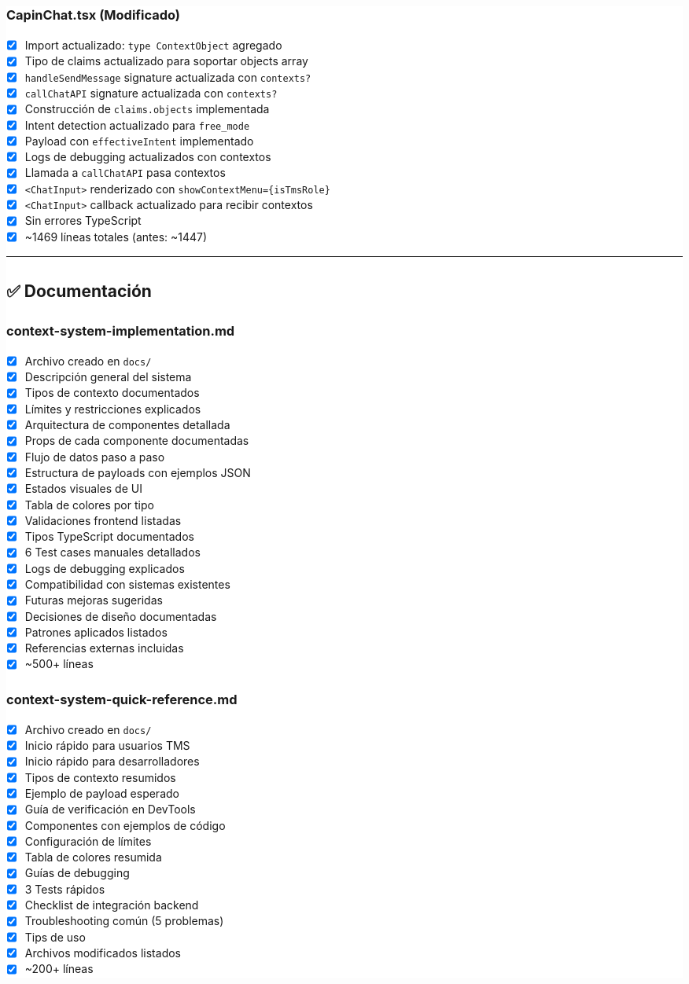 ### CapinChat.tsx (Modificado)
- [x] Import actualizado: `type ContextObject` agregado
- [x] Tipo de claims actualizado para soportar objects array
- [x] `handleSendMessage` signature actualizada con `contexts?`
- [x] `callChatAPI` signature actualizada con `contexts?`
- [x] Construcción de `claims.objects` implementada
- [x] Intent detection actualizado para `free_mode`
- [x] Payload con `effectiveIntent` implementado
- [x] Logs de debugging actualizados con contextos
- [x] Llamada a `callChatAPI` pasa contextos
- [x] `<ChatInput>` renderizado con `showContextMenu={isTmsRole}`
- [x] `<ChatInput>` callback actualizado para recibir contextos
- [x] Sin errores TypeScript
- [x] ~1469 líneas totales (antes: ~1447)

---

## ✅ Documentación

### context-system-implementation.md
- [x] Archivo creado en `docs/`
- [x] Descripción general del sistema
- [x] Tipos de contexto documentados
- [x] Límites y restricciones explicados
- [x] Arquitectura de componentes detallada
- [x] Props de cada componente documentadas
- [x] Flujo de datos paso a paso
- [x] Estructura de payloads con ejemplos JSON
- [x] Estados visuales de UI
- [x] Tabla de colores por tipo
- [x] Validaciones frontend listadas
- [x] Tipos TypeScript documentados
- [x] 6 Test cases manuales detallados
- [x] Logs de debugging explicados
- [x] Compatibilidad con sistemas existentes
- [x] Futuras mejoras sugeridas
- [x] Decisiones de diseño documentadas
- [x] Patrones aplicados listados
- [x] Referencias externas incluidas
- [x] ~500+ líneas

### context-system-quick-reference.md
- [x] Archivo creado en `docs/`
- [x] Inicio rápido para usuarios TMS
- [x] Inicio rápido para desarrolladores
- [x] Tipos de contexto resumidos
- [x] Ejemplo de payload esperado
- [x] Guía de verificación en DevTools
- [x] Componentes con ejemplos de código
- [x] Configuración de límites
- [x] Tabla de colores resumida
- [x] Guías de debugging
- [x] 3 Tests rápidos
- [x] Checklist de integración backend
- [x] Troubleshooting común (5 problemas)
- [x] Tips de uso
- [x] Archivos modificados listados
- [x] ~200+ líneas
